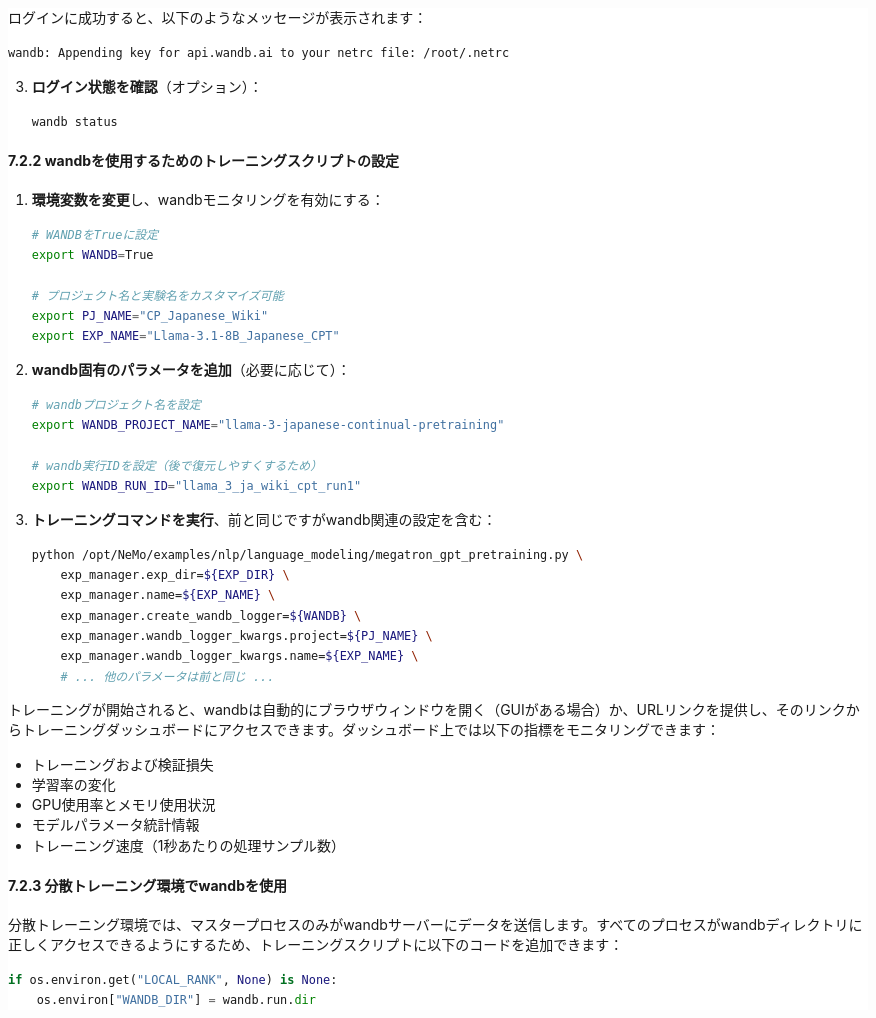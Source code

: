    ログインに成功すると、以下のようなメッセージが表示されます：
   ```
   wandb: Appending key for api.wandb.ai to your netrc file: /root/.netrc
   ```

3. **ログイン状態を確認**（オプション）：
   ```bash
   wandb status
   ```

#### 7.2.2 wandbを使用するためのトレーニングスクリプトの設定

1. **環境変数を変更**し、wandbモニタリングを有効にする：
   ```bash
   # WANDBをTrueに設定
   export WANDB=True
   
   # プロジェクト名と実験名をカスタマイズ可能
   export PJ_NAME="CP_Japanese_Wiki"
   export EXP_NAME="Llama-3.1-8B_Japanese_CPT"
   ```

2. **wandb固有のパラメータを追加**（必要に応じて）：
   ```bash
   # wandbプロジェクト名を設定
   export WANDB_PROJECT_NAME="llama-3-japanese-continual-pretraining"
   
   # wandb実行IDを設定（後で復元しやすくするため）
   export WANDB_RUN_ID="llama_3_ja_wiki_cpt_run1"
   ```

3. **トレーニングコマンドを実行**、前と同じですがwandb関連の設定を含む：
   ```bash
   python /opt/NeMo/examples/nlp/language_modeling/megatron_gpt_pretraining.py \
       exp_manager.exp_dir=${EXP_DIR} \
       exp_manager.name=${EXP_NAME} \
       exp_manager.create_wandb_logger=${WANDB} \
       exp_manager.wandb_logger_kwargs.project=${PJ_NAME} \
       exp_manager.wandb_logger_kwargs.name=${EXP_NAME} \
       # ... 他のパラメータは前と同じ ...
   ```

トレーニングが開始されると、wandbは自動的にブラウザウィンドウを開く（GUIがある場合）か、URLリンクを提供し、そのリンクからトレーニングダッシュボードにアクセスできます。ダッシュボード上では以下の指標をモニタリングできます：

- トレーニングおよび検証損失
- 学習率の変化
- GPU使用率とメモリ使用状況
- モデルパラメータ統計情報
- トレーニング速度（1秒あたりの処理サンプル数）

#### 7.2.3 分散トレーニング環境でwandbを使用

分散トレーニング環境では、マスタープロセスのみがwandbサーバーにデータを送信します。すべてのプロセスがwandbディレクトリに正しくアクセスできるようにするため、トレーニングスクリプトに以下のコードを追加できます：

```python
if os.environ.get("LOCAL_RANK", None) is None:
    os.environ["WANDB_DIR"] = wandb.run.dir
```

